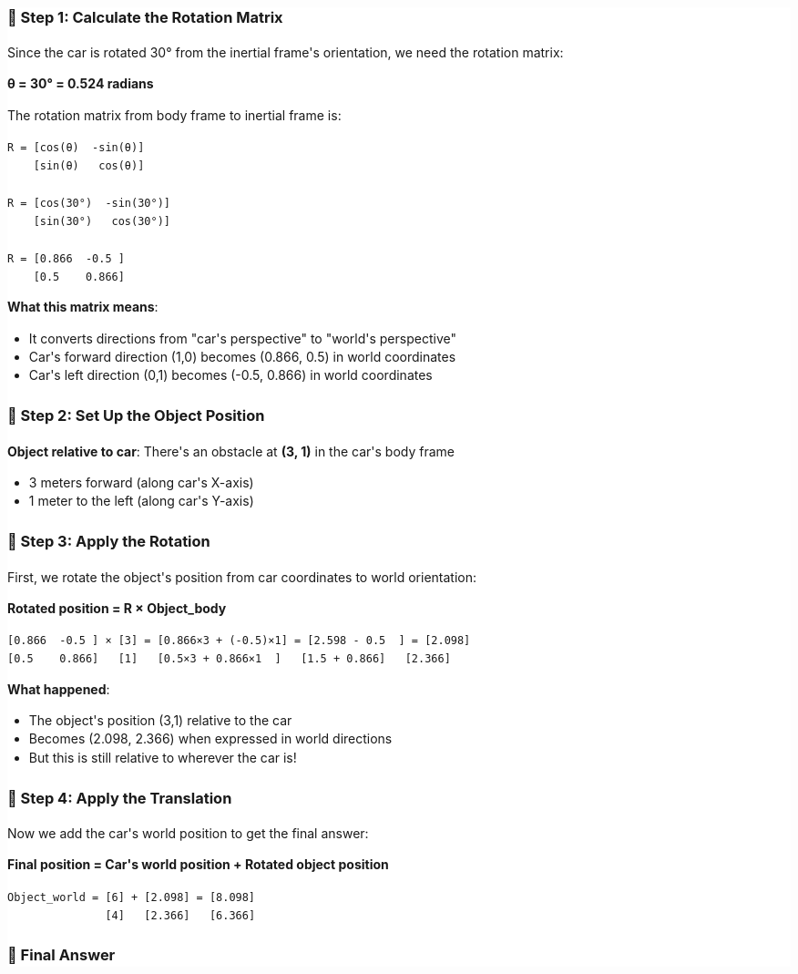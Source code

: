 ### 🧮 Step 1: Calculate the Rotation Matrix

Since the car is rotated 30° from the inertial frame's orientation, we need the rotation matrix:

**θ = 30° = 0.524 radians**

The rotation matrix from body frame to inertial frame is:
```
R = [cos(θ)  -sin(θ)]
    [sin(θ)   cos(θ)]

R = [cos(30°)  -sin(30°)]
    [sin(30°)   cos(30°)]

R = [0.866  -0.5 ]
    [0.5    0.866]
```

**What this matrix means**: 
- It converts directions from "car's perspective" to "world's perspective"
- Car's forward direction (1,0) becomes (0.866, 0.5) in world coordinates
- Car's left direction (0,1) becomes (-0.5, 0.866) in world coordinates

### 🎯 Step 2: Set Up the Object Position

**Object relative to car**: There's an obstacle at **(3, 1)** in the car's body frame
- 3 meters forward (along car's X-axis)
- 1 meter to the left (along car's Y-axis)

### 🔄 Step 3: Apply the Rotation

First, we rotate the object's position from car coordinates to world orientation:

**Rotated position = R × Object_body**
```
[0.866  -0.5 ] × [3] = [0.866×3 + (-0.5)×1] = [2.598 - 0.5  ] = [2.098]
[0.5    0.866]   [1]   [0.5×3 + 0.866×1  ]   [1.5 + 0.866]   [2.366]
```

**What happened**: 
- The object's position (3,1) relative to the car 
- Becomes (2.098, 2.366) when expressed in world directions
- But this is still relative to wherever the car is!

### 📍 Step 4: Apply the Translation

Now we add the car's world position to get the final answer:

**Final position = Car's world position + Rotated object position**
```
Object_world = [6] + [2.098] = [8.098]
               [4]   [2.366]   [6.366]
```

### 🎉 Final Answer
